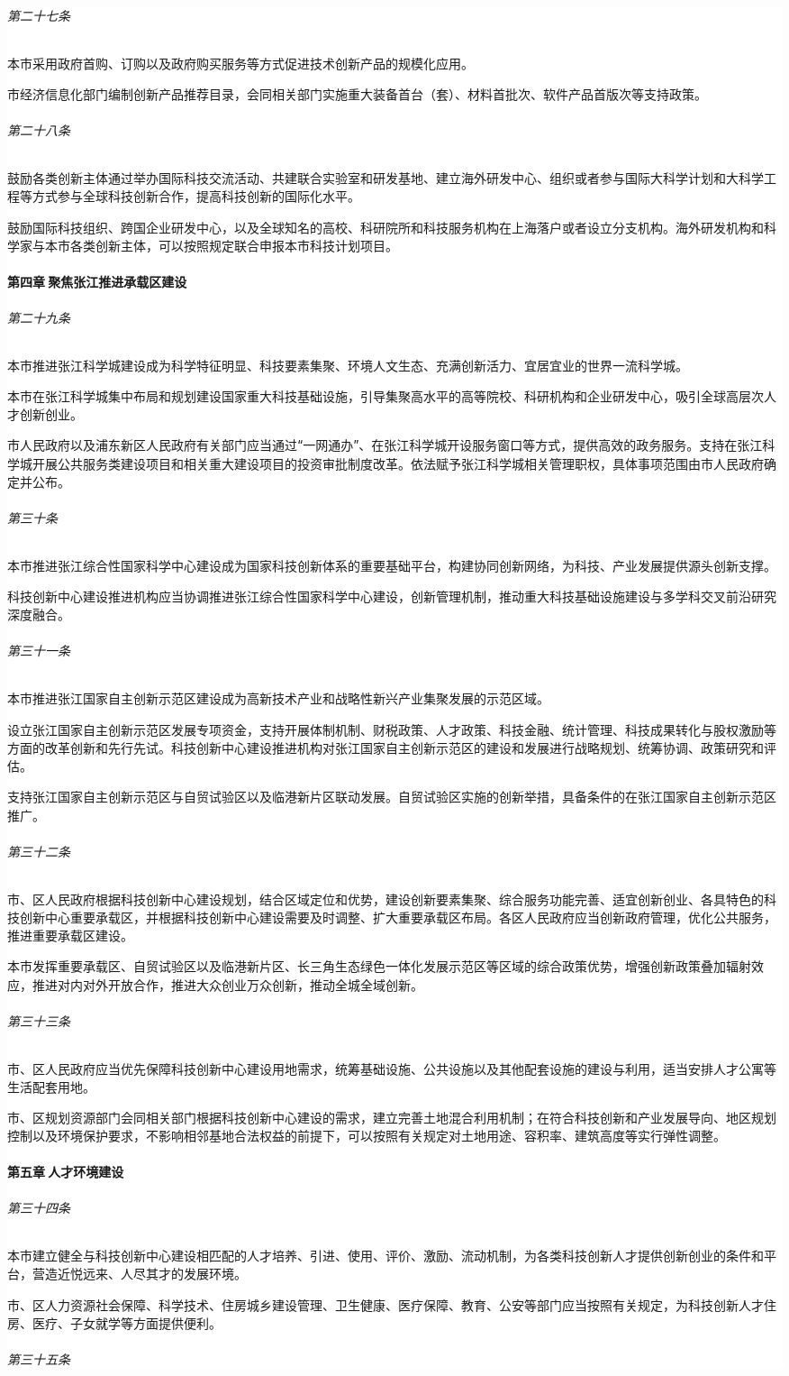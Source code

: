 ###### 第二十七条

本市采用政府首购、订购以及政府购买服务等方式促进技术创新产品的规模化应用。

市经济信息化部门编制创新产品推荐目录，会同相关部门实施重大装备首台（套）、材料首批次、软件产品首版次等支持政策。

###### 第二十八条

鼓励各类创新主体通过举办国际科技交流活动、共建联合实验室和研发基地、建立海外研发中心、组织或者参与国际大科学计划和大科学工程等方式参与全球科技创新合作，提高科技创新的国际化水平。

鼓励国际科技组织、跨国企业研发中心，以及全球知名的高校、科研院所和科技服务机构在上海落户或者设立分支机构。海外研发机构和科学家与本市各类创新主体，可以按照规定联合申报本市科技计划项目。

#### 第四章 聚焦张江推进承载区建设

###### 第二十九条

本市推进张江科学城建设成为科学特征明显、科技要素集聚、环境人文生态、充满创新活力、宜居宜业的世界一流科学城。

本市在张江科学城集中布局和规划建设国家重大科技基础设施，引导集聚高水平的高等院校、科研机构和企业研发中心，吸引全球高层次人才创新创业。

市人民政府以及浦东新区人民政府有关部门应当通过“一网通办”、在张江科学城开设服务窗口等方式，提供高效的政务服务。支持在张江科学城开展公共服务类建设项目和相关重大建设项目的投资审批制度改革。依法赋予张江科学城相关管理职权，具体事项范围由市人民政府确定并公布。

###### 第三十条

本市推进张江综合性国家科学中心建设成为国家科技创新体系的重要基础平台，构建协同创新网络，为科技、产业发展提供源头创新支撑。

科技创新中心建设推进机构应当协调推进张江综合性国家科学中心建设，创新管理机制，推动重大科技基础设施建设与多学科交叉前沿研究深度融合。

###### 第三十一条

本市推进张江国家自主创新示范区建设成为高新技术产业和战略性新兴产业集聚发展的示范区域。

设立张江国家自主创新示范区发展专项资金，支持开展体制机制、财税政策、人才政策、科技金融、统计管理、科技成果转化与股权激励等方面的改革创新和先行先试。科技创新中心建设推进机构对张江国家自主创新示范区的建设和发展进行战略规划、统筹协调、政策研究和评估。

支持张江国家自主创新示范区与自贸试验区以及临港新片区联动发展。自贸试验区实施的创新举措，具备条件的在张江国家自主创新示范区推广。

###### 第三十二条

市、区人民政府根据科技创新中心建设规划，结合区域定位和优势，建设创新要素集聚、综合服务功能完善、适宜创新创业、各具特色的科技创新中心重要承载区，并根据科技创新中心建设需要及时调整、扩大重要承载区布局。各区人民政府应当创新政府管理，优化公共服务，推进重要承载区建设。

本市发挥重要承载区、自贸试验区以及临港新片区、长三角生态绿色一体化发展示范区等区域的综合政策优势，增强创新政策叠加辐射效应，推进对内对外开放合作，推进大众创业万众创新，推动全城全域创新。

###### 第三十三条

市、区人民政府应当优先保障科技创新中心建设用地需求，统筹基础设施、公共设施以及其他配套设施的建设与利用，适当安排人才公寓等生活配套用地。

市、区规划资源部门会同相关部门根据科技创新中心建设的需求，建立完善土地混合利用机制；在符合科技创新和产业发展导向、地区规划控制以及环境保护要求，不影响相邻基地合法权益的前提下，可以按照有关规定对土地用途、容积率、建筑高度等实行弹性调整。

#### 第五章 人才环境建设

###### 第三十四条

本市建立健全与科技创新中心建设相匹配的人才培养、引进、使用、评价、激励、流动机制，为各类科技创新人才提供创新创业的条件和平台，营造近悦远来、人尽其才的发展环境。

市、区人力资源社会保障、科学技术、住房城乡建设管理、卫生健康、医疗保障、教育、公安等部门应当按照有关规定，为科技创新人才住房、医疗、子女就学等方面提供便利。

###### 第三十五条

